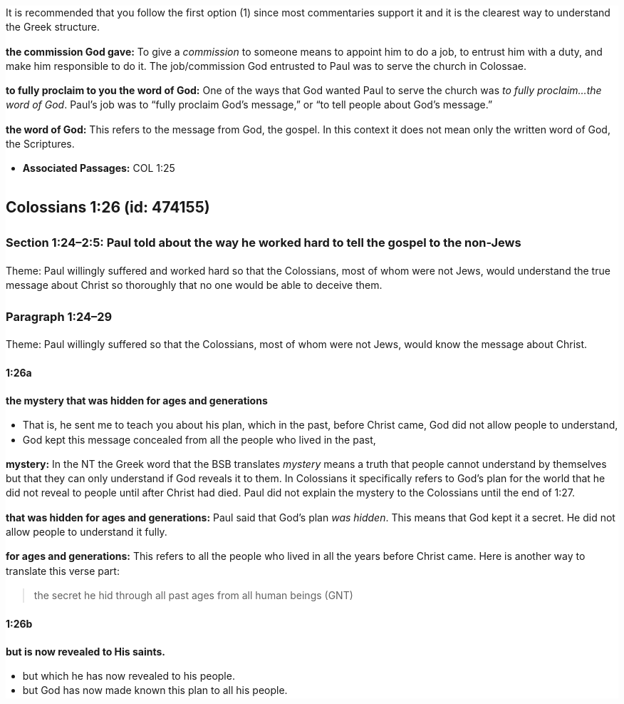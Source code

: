 It is recommended that you follow the first option (1\) since most commentaries support it and it is the clearest way to understand the Greek structure.

**the commission God gave:** To give a *commission* to someone means to appoint him to do a job, to entrust him with a duty, and make him responsible to do it. The job/commission God entrusted to Paul was to serve the church in Colossae.

**to fully proclaim to you the word of God:** One of the ways that God wanted Paul to serve the church was *to fully proclaim…the word of God*. Paul’s job was to “fully proclaim God’s message,” or “to tell people about God’s message.”

**the word of God:** This refers to the message from God, the gospel. In this context it does not mean only the written word of God, the Scriptures.

* **Associated Passages:** COL 1:25

## Colossians 1:26 (id: 474155)

### Section 1:24–2:5: Paul told about the way he worked hard to tell the gospel to the non\-Jews

Theme: Paul willingly suffered and worked hard so that the Colossians, most of whom were not Jews, would understand the true message about Christ so thoroughly that no one would be able to deceive them.

### Paragraph 1:24–29

Theme: Paul willingly suffered so that the Colossians, most of whom were not Jews, would know the message about Christ.

#### 1:26a

**the mystery that was hidden for ages and generations**

* That is, he sent me to teach you about his plan, which in the past, before Christ came, God did not allow people to understand,
* God kept this message concealed from all the people who lived in the past,

**mystery:** In the NT the Greek word that the BSB translates *mystery* means a truth that people cannot understand by themselves but that they can only understand if God reveals it to them. In Colossians it specifically refers to God’s plan for the world that he did not reveal to people until after Christ had died. Paul did not explain the mystery to the Colossians until the end of 1:27\.

**that was hidden for ages and generations:** Paul said that God’s plan *was hidden*. This means that God kept it a secret. He did not allow people to understand it fully.

**for ages and generations:** This refers to all the people who lived in all the years before Christ came. Here is another way to translate this verse part:

> the secret he hid through all past ages from all human beings (GNT)

#### 1:26b

**but is now revealed to His saints.**

* but which he has now revealed to his people.
* but God has now made known this plan to all his people.
